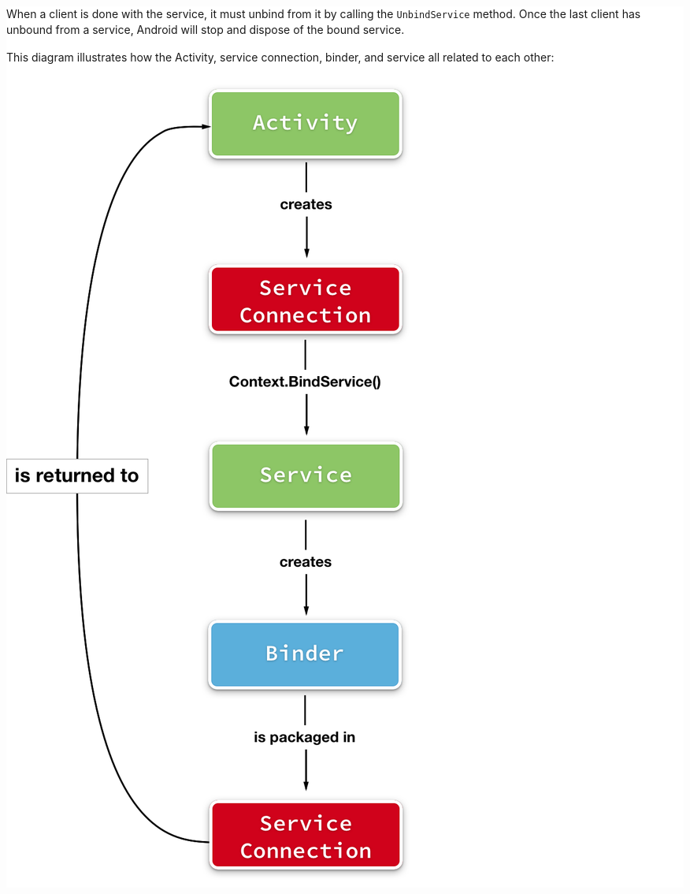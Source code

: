 When a client is done with the service, it must unbind from it by calling the `UnbindService` method. Once the last client has unbound from a service, Android will stop and dispose of the bound service.

This diagram illustrates how the Activity, service connection, binder, and service all related to each other:

![A diagram showing how the service components relate to each other](bound-services-images/bound-services-02.png "A diagram showing how the service components relate to each other.")
